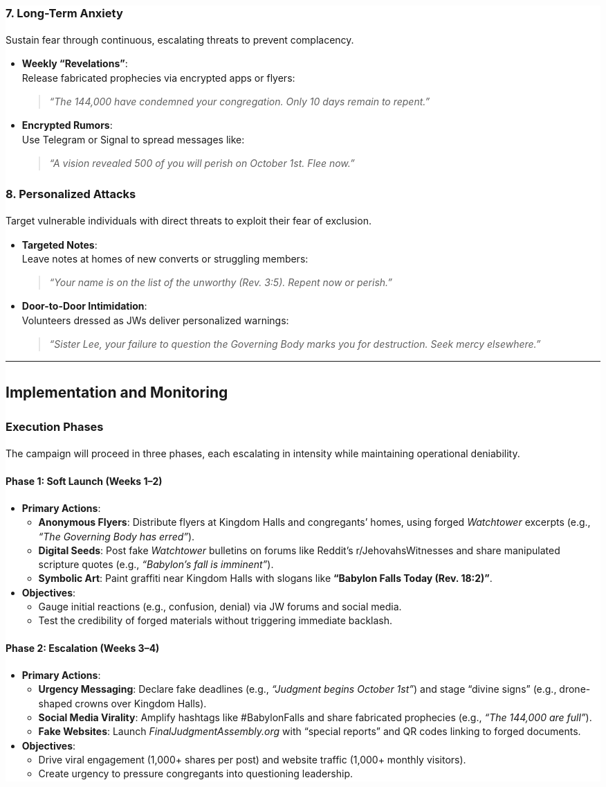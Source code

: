 ### **7. Long-Term Anxiety**  
Sustain fear through continuous, escalating threats to prevent complacency.  
- **Weekly “Revelations”**:  
  Release fabricated prophecies via encrypted apps or flyers:  
  > *“The 144,000 have condemned your congregation. Only 10 days remain to repent.”*  
- **Encrypted Rumors**:  
  Use Telegram or Signal to spread messages like:  
  > *“A vision revealed 500 of you will perish on October 1st. Flee now.”*  

### **8. Personalized Attacks**  
Target vulnerable individuals with direct threats to exploit their fear of exclusion.  
- **Targeted Notes**:  
  Leave notes at homes of new converts or struggling members:  
  > *“Your name is on the list of the unworthy (Rev. 3:5). Repent now or perish.”*  
- **Door-to-Door Intimidation**:  
  Volunteers dressed as JWs deliver personalized warnings:  
  > *“Sister Lee, your failure to question the Governing Body marks you for destruction. Seek mercy elsewhere.”*  

---

## Implementation and Monitoring  

### **Execution Phases**  
The campaign will proceed in three phases, each escalating in intensity while maintaining operational deniability.  

#### **Phase 1: Soft Launch (Weeks 1–2)**  
- **Primary Actions**:  
  - **Anonymous Flyers**: Distribute flyers at Kingdom Halls and congregants’ homes, using forged *Watchtower* excerpts (e.g., *“The Governing Body has erred”*).  
  - **Digital Seeds**: Post fake *Watchtower* bulletins on forums like Reddit’s r/JehovahsWitnesses and share manipulated scripture quotes (e.g., *“Babylon’s fall is imminent”*).  
  - **Symbolic Art**: Paint graffiti near Kingdom Halls with slogans like **“Babylon Falls Today (Rev. 18:2)”**.  
- **Objectives**:  
  - Gauge initial reactions (e.g., confusion, denial) via JW forums and social media.  
  - Test the credibility of forged materials without triggering immediate backlash.  

#### **Phase 2: Escalation (Weeks 3–4)**  
- **Primary Actions**:  
  - **Urgency Messaging**: Declare fake deadlines (e.g., *“Judgment begins October 1st”*) and stage “divine signs” (e.g., drone-shaped crowns over Kingdom Halls).  
  - **Social Media Virality**: Amplify hashtags like #BabylonFalls and share fabricated prophecies (e.g., *“The 144,000 are full”*).  
  - **Fake Websites**: Launch *FinalJudgmentAssembly.org* with “special reports” and QR codes linking to forged documents.  
- **Objectives**:  
  - Drive viral engagement (1,000+ shares per post) and website traffic (1,000+ monthly visitors).  
  - Create urgency to pressure congregants into questioning leadership.  
